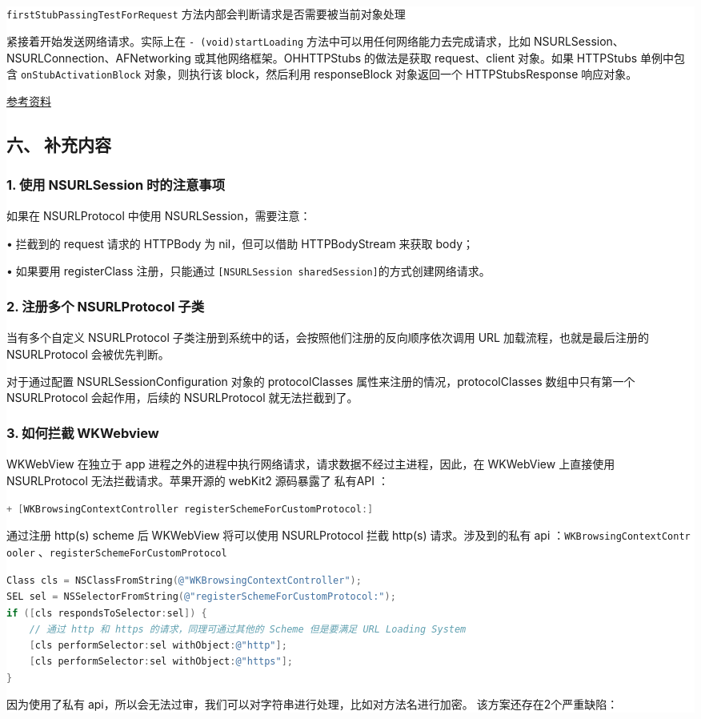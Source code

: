 `firstStubPassingTestForRequest` 方法内部会判断请求是否需要被当前对象处理



紧接着开始发送网络请求。实际上在 `- (void)startLoading` 方法中可以用任何网络能力去完成请求，比如 NSURLSession、NSURLConnection、AFNetworking 或其他网络框架。OHHTTPStubs 的做法是获取 request、client 对象。如果  HTTPStubs 单例中包含 `onStubActivationBlock` 对象，则执行该 block，然后利用 responseBlock 对象返回一个 HTTPStubsResponse 响应对象。



[参考资料](https://github.com/draveness/analyze/blob/master/contents/OHHTTPStubs/如何进行%20HTTP%20Mock（iOS）.md)



## 六、 补充内容

### 1. 使用 NSURLSession 时的注意事项

如果在 NSURLProtocol 中使用 NSURLSession，需要注意：

• 拦截到的 request 请求的 HTTPBody 为 nil，但可以借助 HTTPBodyStream 来获取 body；

• 如果要用 registerClass 注册，只能通过 ` [NSURLSession sharedSession] `的方式创建网络请求。



### 2. 注册多个 NSURLProtocol 子类

当有多个自定义 NSURLProtocol 子类注册到系统中的话，会按照他们注册的反向顺序依次调用 URL 加载流程，也就是最后注册的 NSURLProtocol 会被优先判断。

对于通过配置 NSURLSessionConfiguration 对象的 protocolClasses 属性来注册的情况，protocolClasses 数组中只有第一个 NSURLProtocol 会起作用，后续的 NSURLProtocol 就无法拦截到了。



### 3. 如何拦截 WKWebview

WKWebView 在独立于 app 进程之外的进程中执行网络请求，请求数据不经过主进程，因此，在 WKWebView 上直接使用 NSURLProtocol 无法拦截请求。苹果开源的 webKit2 源码暴露了 私有API ：

```objective-c
+ [WKBrowsingContextController registerSchemeForCustomProtocol:]
```

通过注册 http(s) scheme 后 WKWebView 将可以使用 NSURLProtocol 拦截 http(s) 请求。涉及到的私有 api ：`WKBrowsingContextControoler` 、`registerSchemeForCustomProtocol`

```objective-c
Class cls = NSClassFromString(@"WKBrowsingContextController");
SEL sel = NSSelectorFromString(@"registerSchemeForCustomProtocol:");
if ([cls respondsToSelector:sel]) {
    // 通过 http 和 https 的请求，同理可通过其他的 Scheme 但是要满足 URL Loading System
    [cls performSelector:sel withObject:@"http"];
    [cls performSelector:sel withObject:@"https"];
}
```

因为使用了私有 api，所以会无法过审，我们可以对字符串进行处理，比如对方法名进行加密。
该方案还存在2个严重缺陷：
